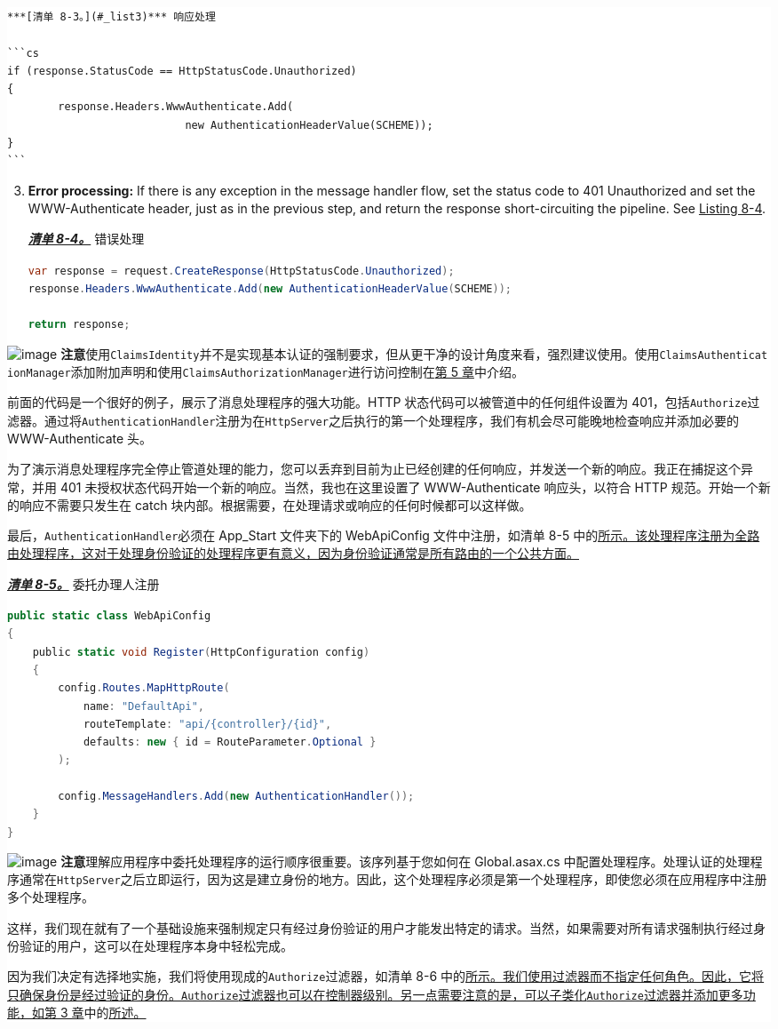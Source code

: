     ***[清单 8-3。](#_list3)*** 响应处理

    ```cs
    if (response.StatusCode == HttpStatusCode.Unauthorized)
    {
            response.Headers.WwwAuthenticate.Add(
                                new AuthenticationHeaderValue(SCHEME));
    }
    ```

3.  **Error processing:** If there is any exception in the message handler flow, set the status code to 401 Unauthorized and set the WWW-Authenticate header, just as in the previous step, and return the response short-circuiting the pipeline. See [Listing 8-4](#list4).

    ***[清单 8-4。](#_list4)*** 错误处理

    ```cs
    var response = request.CreateResponse(HttpStatusCode.Unauthorized);
    response.Headers.WwwAuthenticate.Add(new AuthenticationHeaderValue(SCHEME));

    return response;
    ```

![image](images/sq.jpg) **注意**使用`ClaimsIdentity`并不是实现基本认证的强制要求，但从更干净的设计角度来看，强烈建议使用。使用`ClaimsAuthenticationManager`添加附加声明和使用`ClaimsAuthorizationManager`进行访问控制在[第 5 章](05.html)中介绍。

前面的代码是一个很好的例子，展示了消息处理程序的强大功能。HTTP 状态代码可以被管道中的任何组件设置为 401，包括`Authorize`过滤器。通过将`AuthenticationHandler`注册为在`HttpServer`之后执行的第一个处理程序，我们有机会尽可能晚地检查响应并添加必要的 WWW-Authenticate 头。

为了演示消息处理程序完全停止管道处理的能力，您可以丢弃到目前为止已经创建的任何响应，并发送一个新的响应。我正在捕捉这个异常，并用 401 未授权状态代码开始一个新的响应。当然，我也在这里设置了 WWW-Authenticate 响应头，以符合 HTTP 规范。开始一个新的响应不需要只发生在 catch 块内部。根据需要，在处理请求或响应的任何时候都可以这样做。

最后，`AuthenticationHandler`必须在 App_Start 文件夹下的 WebApiConfig 文件中注册，如清单 8-5 中的[所示。该处理程序注册为全路由处理程序，这对于处理身份验证的处理程序更有意义，因为身份验证通常是所有路由的一个公共方面。](#list5)

***[清单 8-5。](#_list5)*** 委托办理人注册

```cs
public static class WebApiConfig
{
    public static void Register(HttpConfiguration config)
    {
        config.Routes.MapHttpRoute(
            name: "DefaultApi",
            routeTemplate: "api/{controller}/{id}",
            defaults: new { id = RouteParameter.Optional }
        );

        config.MessageHandlers.Add(new AuthenticationHandler());
    }
}
```

![image](images/sq.jpg) **注意**理解应用程序中委托处理程序的运行顺序很重要。该序列基于您如何在 Global.asax.cs 中配置处理程序。处理认证的处理程序通常在`HttpServer`之后立即运行，因为这是建立身份的地方。因此，这个处理程序必须是第一个处理程序，即使您必须在应用程序中注册多个处理程序。

这样，我们现在就有了一个基础设施来强制规定只有经过身份验证的用户才能发出特定的请求。当然，如果需要对所有请求强制执行经过身份验证的用户，这可以在处理程序本身中轻松完成。

因为我们决定有选择地实施，我们将使用现成的`Authorize`过滤器，如清单 8-6 中的[所示。我们使用过滤器而不指定任何角色。因此，它将只确保身份是经过验证的身份。`Authorize`过滤器也可以在控制器级别。另一点需要注意的是，可以子类化`Authorize`过滤器并添加更多功能，如第 3 章](#list6)中的[所述。](03.html)

